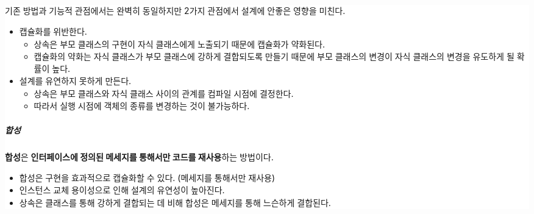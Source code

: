 기존 방법과 기능적 관점에서는 완벽히 동일하지만 2가지 관점에서 설계에 안좋은 영향을 미친다.
- 캡슐화를 위반한다.
    - 상속은 부모 클래스의 구현이 자식 클래스에게 노출되기 때문에 캡슐화가 약화된다.
    - 캡슐화의 약화는 자식 클래스가 부모 클래스에 강하게 결합되도록 만들기 때문에 부모 클래스의 변경이 자식 클래스의 변경을 유도하게 될 확률이 높다.
- 설계를 유연하지 못하게 만든다.
    - 상속은 부모 클래스와 자식 클래스 사이의 관계를 컴파일 시점에 결정한다.
    - 따라서 실행 시점에 객체의 종류를 변경하는 것이 불가능하다.

##### 합성

**합성**은 **인터페이스에 정의된 메세지를 통해서만 코드를 재사용**하는 방법이다.
- 합성은 구현을 효과적으로 캡슐화할 수 있다. (메세지를 통해서만 재사용)
- 인스턴스 교체 용이성으로 인해 설계의 유연성이 높아진다.
- 상속은 클래스를 통해 강하게 결합되는 데 비해 합성은 메세지를 통해 느슨하게 결합된다.

